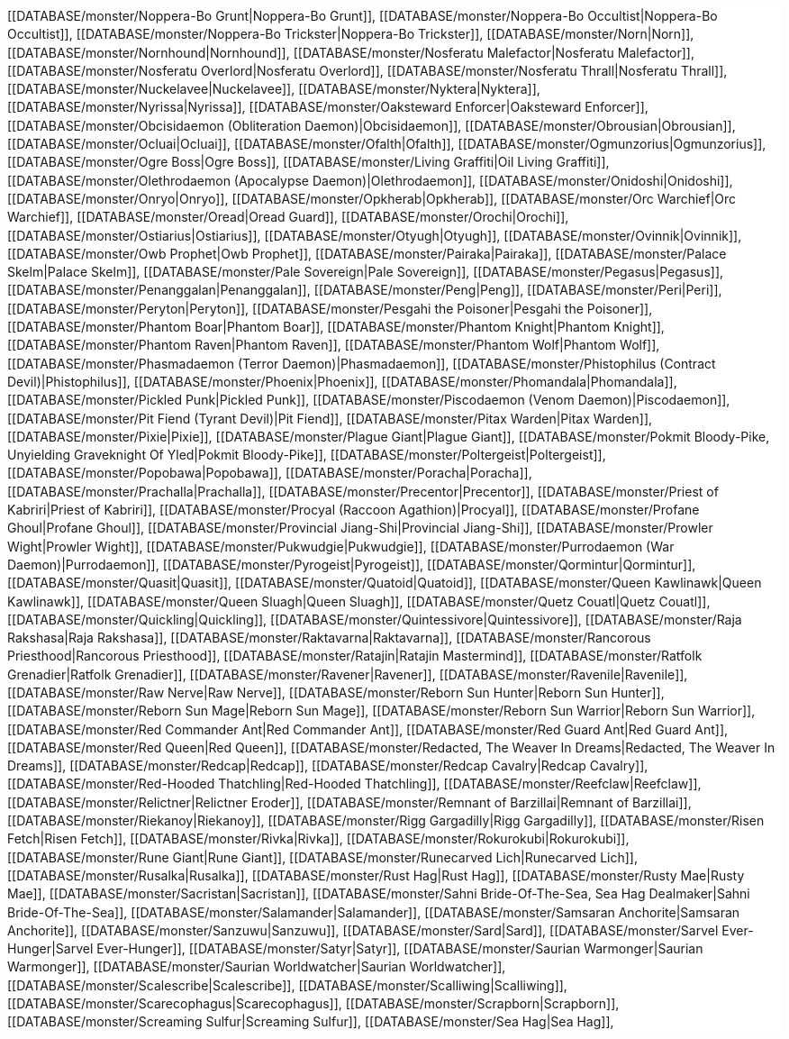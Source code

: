 [[DATABASE/monster/Noppera-Bo Grunt|Noppera-Bo Grunt]], [[DATABASE/monster/Noppera-Bo Occultist|Noppera-Bo Occultist]], [[DATABASE/monster/Noppera-Bo Trickster|Noppera-Bo Trickster]], [[DATABASE/monster/Norn|Norn]], [[DATABASE/monster/Nornhound|Nornhound]], [[DATABASE/monster/Nosferatu Malefactor|Nosferatu Malefactor]], [[DATABASE/monster/Nosferatu Overlord|Nosferatu Overlord]], [[DATABASE/monster/Nosferatu Thrall|Nosferatu Thrall]], [[DATABASE/monster/Nuckelavee|Nuckelavee]], [[DATABASE/monster/Nyktera|Nyktera]], [[DATABASE/monster/Nyrissa|Nyrissa]], [[DATABASE/monster/Oaksteward Enforcer|Oaksteward Enforcer]], [[DATABASE/monster/Obcisidaemon (Obliteration Daemon)|Obcisidaemon]], [[DATABASE/monster/Obrousian|Obrousian]], [[DATABASE/monster/Ocluai|Ocluai]], [[DATABASE/monster/Ofalth|Ofalth]], [[DATABASE/monster/Ogmunzorius|Ogmunzorius]], [[DATABASE/monster/Ogre Boss|Ogre Boss]], [[DATABASE/monster/Living Graffiti|Oil Living Graffiti]], [[DATABASE/monster/Olethrodaemon (Apocalypse Daemon)|Olethrodaemon]], [[DATABASE/monster/Onidoshi|Onidoshi]], [[DATABASE/monster/Onryo|Onryo]], [[DATABASE/monster/Opkherab|Opkherab]], [[DATABASE/monster/Orc Warchief|Orc Warchief]], [[DATABASE/monster/Oread|Oread Guard]], [[DATABASE/monster/Orochi|Orochi]], [[DATABASE/monster/Ostiarius|Ostiarius]], [[DATABASE/monster/Otyugh|Otyugh]], [[DATABASE/monster/Ovinnik|Ovinnik]], [[DATABASE/monster/Owb Prophet|Owb Prophet]], [[DATABASE/monster/Pairaka|Pairaka]], [[DATABASE/monster/Palace Skelm|Palace Skelm]], [[DATABASE/monster/Pale Sovereign|Pale Sovereign]], [[DATABASE/monster/Pegasus|Pegasus]], [[DATABASE/monster/Penanggalan|Penanggalan]], [[DATABASE/monster/Peng|Peng]], [[DATABASE/monster/Peri|Peri]], [[DATABASE/monster/Peryton|Peryton]], [[DATABASE/monster/Pesgahi the Poisoner|Pesgahi the Poisoner]], [[DATABASE/monster/Phantom Boar|Phantom Boar]], [[DATABASE/monster/Phantom Knight|Phantom Knight]], [[DATABASE/monster/Phantom Raven|Phantom Raven]], [[DATABASE/monster/Phantom Wolf|Phantom Wolf]], [[DATABASE/monster/Phasmadaemon (Terror Daemon)|Phasmadaemon]], [[DATABASE/monster/Phistophilus (Contract Devil)|Phistophilus]], [[DATABASE/monster/Phoenix|Phoenix]], [[DATABASE/monster/Phomandala|Phomandala]], [[DATABASE/monster/Pickled Punk|Pickled Punk]], [[DATABASE/monster/Piscodaemon (Venom Daemon)|Piscodaemon]], [[DATABASE/monster/Pit Fiend (Tyrant Devil)|Pit Fiend]], [[DATABASE/monster/Pitax Warden|Pitax Warden]], [[DATABASE/monster/Pixie|Pixie]], [[DATABASE/monster/Plague Giant|Plague Giant]], [[DATABASE/monster/Pokmit Bloody-Pike, Unyielding Graveknight Of Yled|Pokmit Bloody-Pike]], [[DATABASE/monster/Poltergeist|Poltergeist]], [[DATABASE/monster/Popobawa|Popobawa]], [[DATABASE/monster/Poracha|Poracha]], [[DATABASE/monster/Prachalla|Prachalla]], [[DATABASE/monster/Precentor|Precentor]], [[DATABASE/monster/Priest of Kabriri|Priest of Kabriri]], [[DATABASE/monster/Procyal (Raccoon Agathion)|Procyal]], [[DATABASE/monster/Profane Ghoul|Profane Ghoul]], [[DATABASE/monster/Provincial Jiang-Shi|Provincial Jiang-Shi]], [[DATABASE/monster/Prowler Wight|Prowler Wight]], [[DATABASE/monster/Pukwudgie|Pukwudgie]], [[DATABASE/monster/Purrodaemon (War Daemon)|Purrodaemon]], [[DATABASE/monster/Pyrogeist|Pyrogeist]], [[DATABASE/monster/Qormintur|Qormintur]], [[DATABASE/monster/Quasit|Quasit]], [[DATABASE/monster/Quatoid|Quatoid]], [[DATABASE/monster/Queen Kawlinawk|Queen Kawlinawk]], [[DATABASE/monster/Queen Sluagh|Queen Sluagh]], [[DATABASE/monster/Quetz Couatl|Quetz Couatl]], [[DATABASE/monster/Quickling|Quickling]], [[DATABASE/monster/Quintessivore|Quintessivore]], [[DATABASE/monster/Raja Rakshasa|Raja Rakshasa]], [[DATABASE/monster/Raktavarna|Raktavarna]], [[DATABASE/monster/Rancorous Priesthood|Rancorous Priesthood]], [[DATABASE/monster/Ratajin|Ratajin Mastermind]], [[DATABASE/monster/Ratfolk Grenadier|Ratfolk Grenadier]], [[DATABASE/monster/Ravener|Ravener]], [[DATABASE/monster/Ravenile|Ravenile]], [[DATABASE/monster/Raw Nerve|Raw Nerve]], [[DATABASE/monster/Reborn Sun Hunter|Reborn Sun Hunter]], [[DATABASE/monster/Reborn Sun Mage|Reborn Sun Mage]], [[DATABASE/monster/Reborn Sun Warrior|Reborn Sun Warrior]], [[DATABASE/monster/Red Commander Ant|Red Commander Ant]], [[DATABASE/monster/Red Guard Ant|Red Guard Ant]], [[DATABASE/monster/Red Queen|Red Queen]], [[DATABASE/monster/Redacted, The Weaver In Dreams|Redacted, The Weaver In Dreams]], [[DATABASE/monster/Redcap|Redcap]], [[DATABASE/monster/Redcap Cavalry|Redcap Cavalry]], [[DATABASE/monster/Red-Hooded Thatchling|Red-Hooded Thatchling]], [[DATABASE/monster/Reefclaw|Reefclaw]], [[DATABASE/monster/Relictner|Relictner Eroder]], [[DATABASE/monster/Remnant of Barzillai|Remnant of Barzillai]], [[DATABASE/monster/Riekanoy|Riekanoy]], [[DATABASE/monster/Rigg Gargadilly|Rigg Gargadilly]], [[DATABASE/monster/Risen Fetch|Risen Fetch]], [[DATABASE/monster/Rivka|Rivka]], [[DATABASE/monster/Rokurokubi|Rokurokubi]], [[DATABASE/monster/Rune Giant|Rune Giant]], [[DATABASE/monster/Runecarved Lich|Runecarved Lich]], [[DATABASE/monster/Rusalka|Rusalka]], [[DATABASE/monster/Rust Hag|Rust Hag]], [[DATABASE/monster/Rusty Mae|Rusty Mae]], [[DATABASE/monster/Sacristan|Sacristan]], [[DATABASE/monster/Sahni Bride-Of-The-Sea, Sea Hag Dealmaker|Sahni Bride-Of-The-Sea]], [[DATABASE/monster/Salamander|Salamander]], [[DATABASE/monster/Samsaran Anchorite|Samsaran Anchorite]], [[DATABASE/monster/Sanzuwu|Sanzuwu]], [[DATABASE/monster/Sard|Sard]], [[DATABASE/monster/Sarvel Ever-Hunger|Sarvel Ever-Hunger]], [[DATABASE/monster/Satyr|Satyr]], [[DATABASE/monster/Saurian Warmonger|Saurian Warmonger]], [[DATABASE/monster/Saurian Worldwatcher|Saurian Worldwatcher]], [[DATABASE/monster/Scalescribe|Scalescribe]], [[DATABASE/monster/Scalliwing|Scalliwing]], [[DATABASE/monster/Scarecophagus|Scarecophagus]], [[DATABASE/monster/Scrapborn|Scrapborn]], [[DATABASE/monster/Screaming Sulfur|Screaming Sulfur]], [[DATABASE/monster/Sea Hag|Sea Hag]],